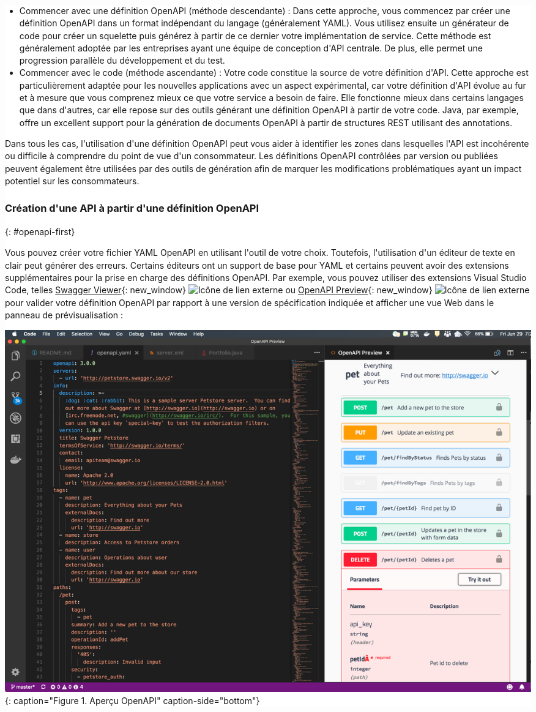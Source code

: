   * Commencer avec une définition OpenAPI (méthode descendante) : Dans cette approche, vous commencez par créer une définition OpenAPI dans un format indépendant du langage (généralement YAML). Vous utilisez ensuite un générateur de code pour créer un squelette puis générez à partir de ce dernier votre implémentation de service. Cette méthode est généralement adoptée par les entreprises ayant une équipe de conception d'API centrale. De plus, elle permet une progression parallèle du développement et du test.
  * Commencer avec le code (méthode ascendante) : Votre code constitue la source de votre définition d'API. Cette approche est particulièrement adaptée pour les nouvelles applications avec un aspect expérimental, car votre définition d'API évolue au fur et à mesure que vous comprenez mieux ce que votre service a besoin de faire. Elle fonctionne mieux dans certains langages que dans d'autres, car elle repose sur des outils générant une définition OpenAPI à partir de votre code. Java, par exemple, offre un excellent support pour la génération de documents OpenAPI à partir de structures REST utilisant des annotations.

Dans tous les cas, l'utilisation d'une définition OpenAPI peut vous aider à identifier les zones dans lesquelles l'API est incohérente ou difficile à comprendre du point de vue d'un consommateur. Les définitions OpenAPI contrôlées par version ou publiées peuvent également être utilisées par des outils de génération afin de marquer les modifications problématiques ayant un impact potentiel sur les consommateurs.

### Création d'une API à partir d'une définition OpenAPI
{: #openapi-first}

Vous pouvez créer votre fichier YAML OpenAPI en utilisant l'outil de votre choix. Toutefois, l'utilisation d'un éditeur de texte en clair peut générer des erreurs. Certains éditeurs ont un support de base pour YAML et certains peuvent avoir des extensions supplémentaires pour la prise en charge des définitions OpenAPI. Par exemple, vous pouvez utiliser des extensions Visual Studio Code, telles [Swagger Viewer](https://marketplace.visualstudio.com/items?itemName=Arjun.swagger-viewer){: new_window} ![Icône de lien externe](../icons/launch-glyph.svg "Icône de lien externe") ou [OpenAPI Preview](https://marketplace.visualstudio.com/items?itemName=zoellner.openapi-preview){: new_window} ![Icône de lien externe](../icons/launch-glyph.svg "Icône de lien externe") pour valider votre définition OpenAPI par rapport à une version de spécification indiquée et afficher une vue Web dans le panneau de prévisualisation :

![Aperçu OpenAPI](images/create-api-image1.png "Aperçu OpenAPI"){: caption="Figure 1. Aperçu OpenAPI" caption-side="bottom"} 
